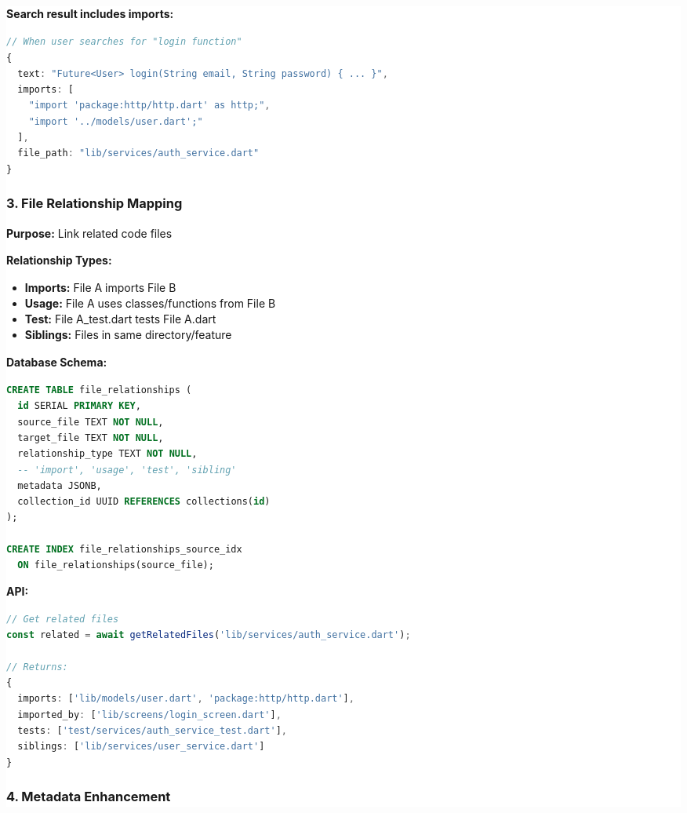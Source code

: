 **Search result includes imports:**
```typescript
// When user searches for "login function"
{
  text: "Future<User> login(String email, String password) { ... }",
  imports: [
    "import 'package:http/http.dart' as http;",
    "import '../models/user.dart';"
  ],
  file_path: "lib/services/auth_service.dart"
}
```

### 3. File Relationship Mapping

**Purpose:** Link related code files

**Relationship Types:**
- **Imports:** File A imports File B
- **Usage:** File A uses classes/functions from File B
- **Test:** File A_test.dart tests File A.dart
- **Siblings:** Files in same directory/feature

**Database Schema:**
```sql
CREATE TABLE file_relationships (
  id SERIAL PRIMARY KEY,
  source_file TEXT NOT NULL,
  target_file TEXT NOT NULL,
  relationship_type TEXT NOT NULL,
  -- 'import', 'usage', 'test', 'sibling'
  metadata JSONB,
  collection_id UUID REFERENCES collections(id)
);

CREATE INDEX file_relationships_source_idx 
  ON file_relationships(source_file);
```

**API:**
```typescript
// Get related files
const related = await getRelatedFiles('lib/services/auth_service.dart');

// Returns:
{
  imports: ['lib/models/user.dart', 'package:http/http.dart'],
  imported_by: ['lib/screens/login_screen.dart'],
  tests: ['test/services/auth_service_test.dart'],
  siblings: ['lib/services/user_service.dart']
}
```

### 4. Metadata Enhancement

